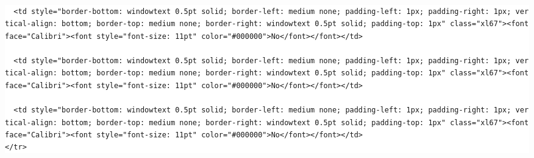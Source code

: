       <td style="border-bottom: windowtext 0.5pt solid; border-left: medium none; padding-left: 1px; padding-right: 1px; vertical-align: bottom; border-top: medium none; border-right: windowtext 0.5pt solid; padding-top: 1px" class="xl67"><font face="Calibri"><font style="font-size: 11pt" color="#000000">No</font></font></td>

      <td style="border-bottom: windowtext 0.5pt solid; border-left: medium none; padding-left: 1px; padding-right: 1px; vertical-align: bottom; border-top: medium none; border-right: windowtext 0.5pt solid; padding-top: 1px" class="xl67"><font face="Calibri"><font style="font-size: 11pt" color="#000000">No</font></font></td>

      <td style="border-bottom: windowtext 0.5pt solid; border-left: medium none; padding-left: 1px; padding-right: 1px; vertical-align: bottom; border-top: medium none; border-right: windowtext 0.5pt solid; padding-top: 1px" class="xl67"><font face="Calibri"><font style="font-size: 11pt" color="#000000">No</font></font></td>
    </tr>
  </tbody></table>